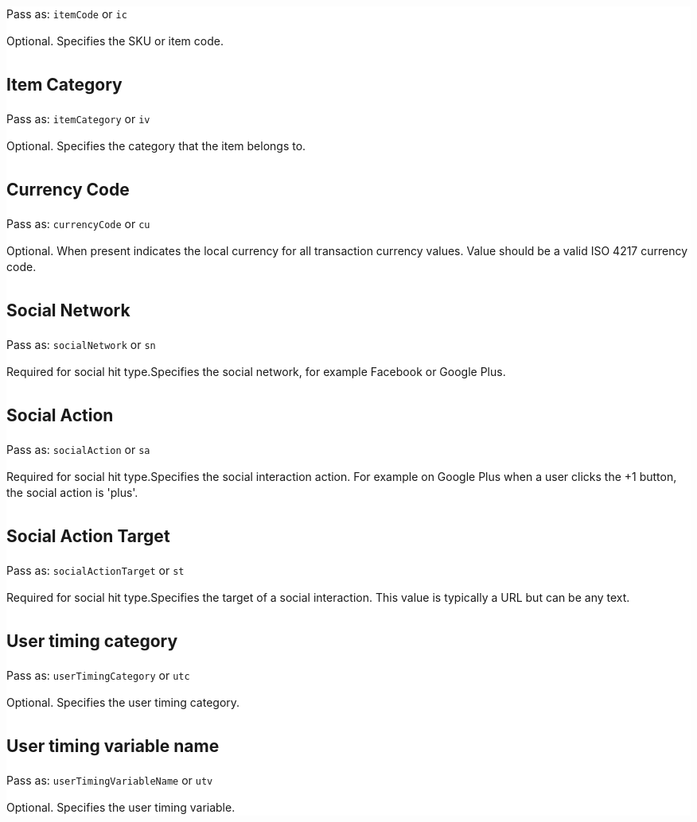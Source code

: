 Pass as: `itemCode` or `ic`

Optional. Specifies the SKU or item code.


## Item Category

Pass as: `itemCategory` or `iv`

Optional. Specifies the category that the item belongs to.


## Currency Code

Pass as: `currencyCode` or `cu`

Optional. When present indicates the local currency for all transaction currency values. Value should be a valid ISO 4217 currency code.


## Social Network

Pass as: `socialNetwork` or `sn`

Required for social hit type.Specifies the social network, for example Facebook or Google Plus.


## Social Action

Pass as: `socialAction` or `sa`

Required for social hit type.Specifies the social interaction action. For example on Google Plus when a user clicks the +1 button, the social action is 'plus'.


## Social Action Target

Pass as: `socialActionTarget` or `st`

Required for social hit type.Specifies the target of a social interaction. This value is typically a URL but can be any text.


## User timing category

Pass as: `userTimingCategory` or `utc`

Optional. Specifies the user timing category.


## User timing variable name

Pass as: `userTimingVariableName` or `utv`

Optional. Specifies the user timing variable.

